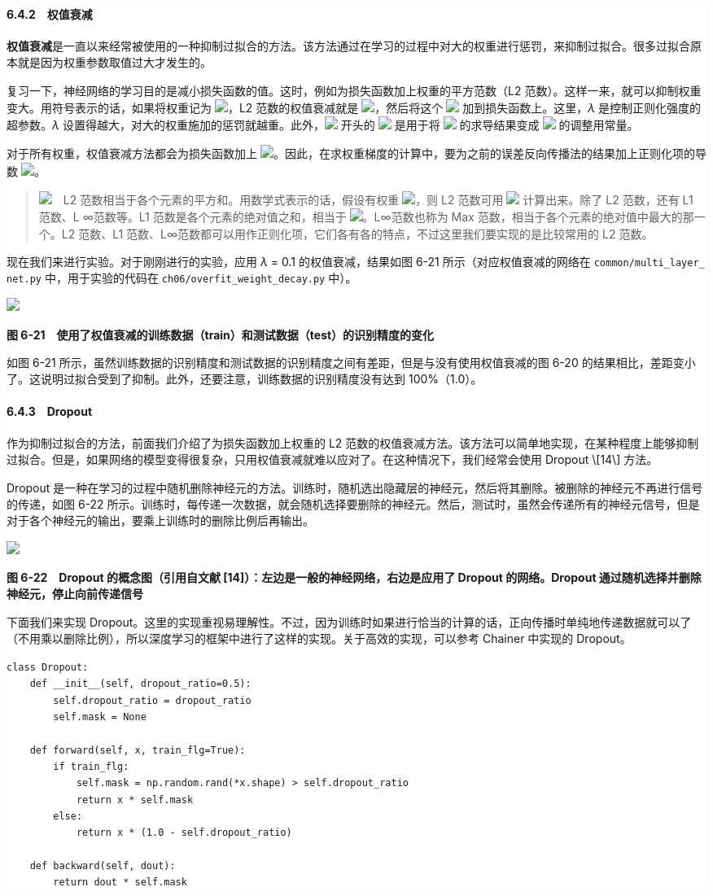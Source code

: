 #### 6.4.2　权值衰减

**权值衰减**是一直以来经常被使用的一种抑制过拟合的方法。该方法通过在学习的过程中对大的权重进行惩罚，来抑制过拟合。很多过拟合原本就是因为权重参数取值过大才发生的。

复习一下，神经网络的学习目的是减小损失函数的值。这时，例如为损失函数加上权重的平方范数（L2 范数）。这样一来，就可以抑制权重变大。用符号表示的话，如果将权重记为 ![](http://image.colinsford.top/images/DeepLearning-Python/00067.gif)，L2 范数的权值衰减就是 ![](http://image.colinsford.top/images/DeepLearning-Python/00270.gif)，然后将这个 ![](http://image.colinsford.top/images/DeepLearning-Python/00270.gif) 加到损失函数上。这里，_λ_ 是控制正则化强度的超参数。_λ_ 设置得越大，对大的权重施加的惩罚就越重。此外，![](http://image.colinsford.top/images/DeepLearning-Python/00270.gif) 开头的 ![](http://image.colinsford.top/images/DeepLearning-Python/00271.gif) 是用于将 ![](http://image.colinsford.top/images/DeepLearning-Python/00270.gif) 的求导结果变成 ![](http://image.colinsford.top/images/DeepLearning-Python/00272.gif) 的调整用常量。

对于所有权重，权值衰减方法都会为损失函数加上 ![](http://image.colinsford.top/images/DeepLearning-Python/00270.gif)。因此，在求权重梯度的计算中，要为之前的误差反向传播法的结果加上正则化项的导数 ![](http://image.colinsford.top/images/DeepLearning-Python/00272.gif)。

> ![](http://image.colinsford.top/images/DeepLearning-Python/00001.jpeg)　L2 范数相当于各个元素的平方和。用数学式表示的话，假设有权重 ![](http://image.colinsford.top/images/DeepLearning-Python/00273.gif)，则 L2 范数可用 ![](http://image.colinsford.top/images/DeepLearning-Python/00274.gif) 计算出来。除了 L2 范数，还有 L1 范数、L ∞范数等。L1 范数是各个元素的绝对值之和，相当于 ![](http://image.colinsford.top/images/DeepLearning-Python/00275.gif)。L∞范数也称为 Max 范数，相当于各个元素的绝对值中最大的那一个。L2 范数、L1 范数、L∞范数都可以用作正则化项，它们各有各的特点，不过这里我们要实现的是比较常用的 L2 范数。

现在我们来进行实验。对于刚刚进行的实验，应用 _λ_ = 0.1 的权值衰减，结果如图 6-21 所示（对应权值衰减的网络在 `common/multi_layer_net.py` 中，用于实验的代码在 `ch06/overfit_weight_decay.py` 中）。

![](http://image.colinsford.top/images/DeepLearning-Python/00276.jpeg)

**图 6-21　使用了权值衰减的训练数据（**train**）和测试数据（**test**）的识别精度的变化**

如图 6-21 所示，虽然训练数据的识别精度和测试数据的识别精度之间有差距，但是与没有使用权值衰减的图 6-20 的结果相比，差距变小了。这说明过拟合受到了抑制。此外，还要注意，训练数据的识别精度没有达到 100%（1.0）。

#### 6.4.3　Dropout

作为抑制过拟合的方法，前面我们介绍了为损失函数加上权重的 L2 范数的权值衰减方法。该方法可以简单地实现，在某种程度上能够抑制过拟合。但是，如果网络的模型变得很复杂，只用权值衰减就难以应对了。在这种情况下，我们经常会使用 Dropout \\[14\\] 方法。

Dropout 是一种在学习的过程中随机删除神经元的方法。训练时，随机选出隐藏层的神经元，然后将其删除。被删除的神经元不再进行信号的传递，如图 6-22 所示。训练时，每传递一次数据，就会随机选择要删除的神经元。然后，测试时，虽然会传递所有的神经元信号，但是对于各个神经元的输出，要乘上训练时的删除比例后再输出。

![](http://image.colinsford.top/images/DeepLearning-Python/00277.jpeg)

**图 6-22　Dropout 的概念图（引用自文献 \[14\]）：左边是一般的神经网络，右边是应用了 Dropout 的网络。Dropout 通过随机选择并删除神经元，停止向前传递信号**

下面我们来实现 Dropout。这里的实现重视易理解性。不过，因为训练时如果进行恰当的计算的话，正向传播时单纯地传递数据就可以了（不用乘以删除比例），所以深度学习的框架中进行了这样的实现。关于高效的实现，可以参考 Chainer 中实现的 Dropout。

```text
class Dropout:
    def __init__(self, dropout_ratio=0.5):
        self.dropout_ratio = dropout_ratio
        self.mask = None

    def forward(self, x, train_flg=True):
        if train_flg:
            self.mask = np.random.rand(*x.shape) > self.dropout_ratio
            return x * self.mask
        else:
            return x * (1.0 - self.dropout_ratio)

    def backward(self, dout):
        return dout * self.mask
```
